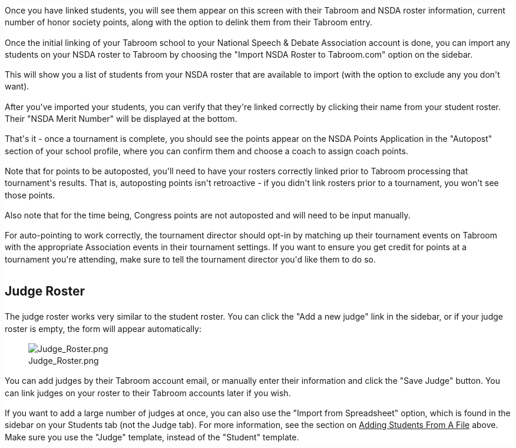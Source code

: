 Once you have linked students, you will see them appear on this screen
with their Tabroom and NSDA roster information, current number of honor
society points, along with the option to delink them from their Tabroom
entry.

Once the initial linking of your Tabroom school to your National Speech
& Debate Association account is done, you can import any students on
your NSDA roster to Tabroom by choosing the "Import NSDA Roster to
Tabroom.com" option on the sidebar.

This will show you a list of students from your NSDA roster that are
available to import (with the option to exclude any you don't want).

After you've imported your students, you can verify that they're linked
correctly by clicking their name from your student roster. Their "NSDA
Merit Number" will be displayed at the bottom.

That's it - once a tournament is complete, you should see the points
appear on the NSDA Points Application in the "Autopost" section of your
school profile, where you can confirm them and choose a coach to assign
coach points.

Note that for points to be autoposted, you'll need to have your rosters
correctly linked prior to Tabroom processing that tournament's results.
That is, autoposting points isn't retroactive - if you didn't link
rosters prior to a tournament, you won't see those points.

Also note that for the time being, Congress points are not autoposted
and will need to be input manually.

For auto-pointing to work correctly, the tournament director should
opt-in by matching up their tournament events on Tabroom with the
appropriate Association events in their tournament settings. If you want
to ensure you get credit for points at a tournament you're attending,
make sure to tell the tournament director you'd like them to do so.

## Judge Roster

The judge roster works very similar to the student roster. You can click
the "Add a new judge" link in the sidebar, or if your judge roster is
empty, the form will appear automatically:

<figure>
<img src="Judge_Roster.png" title="Judge_Roster.png" width="300" />
<figcaption>Judge_Roster.png</figcaption>
</figure>

You can add judges by their Tabroom account email, or manually enter
their information and click the "Save Judge" button. You can link judges
on your roster to their Tabroom accounts later if you wish.

If you want to add a large number of judges at once, you can also use
the "Import from Spreadsheet" option, which is found in the sidebar on
your Students tab (not the Judge tab). For more information, see the
section on [Adding Students From A
File](#Adding_Students_From_A_File "wikilink") above. Make sure you use
the "Judge" template, instead of the "Student" template.
